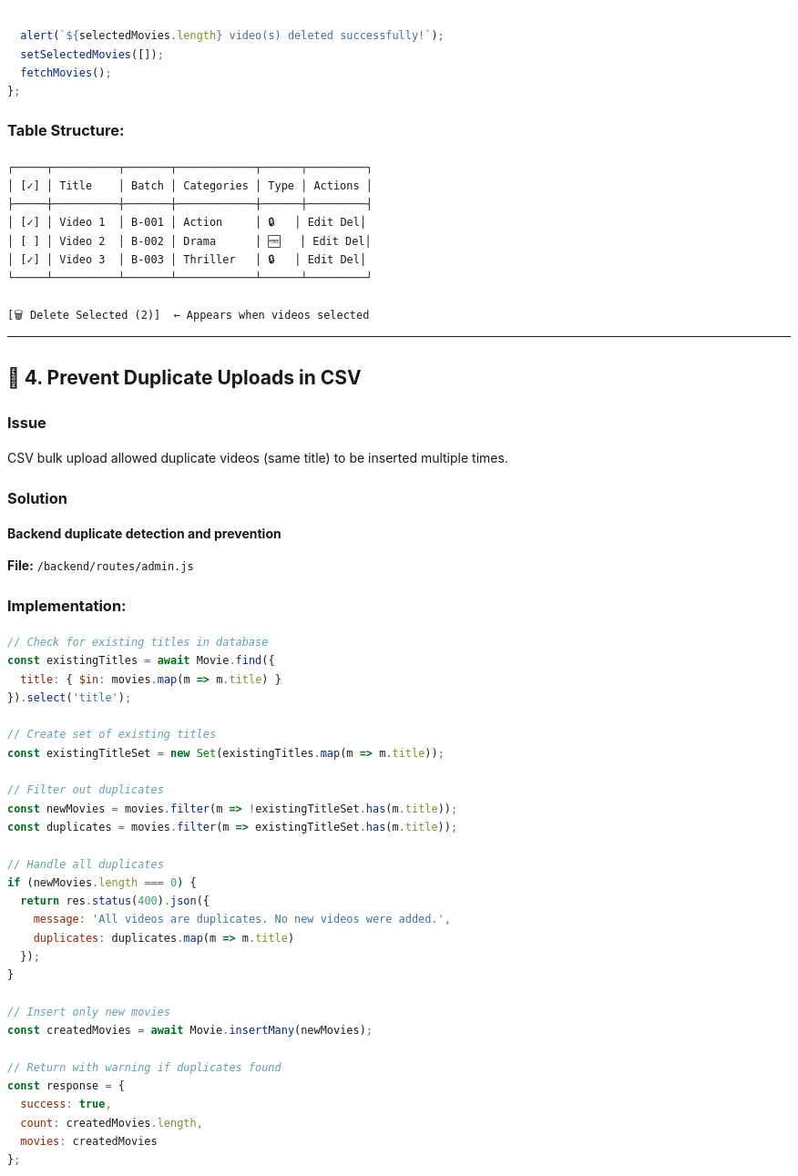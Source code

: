 ```javascript
  
  alert(`${selectedMovies.length} video(s) deleted successfully!`);
  setSelectedMovies([]);
  fetchMovies();
};
```

### Table Structure:
```
┌─────┬──────────┬───────┬────────────┬──────┬─────────┐
│ [✓] │ Title    │ Batch │ Categories │ Type │ Actions │
├─────┼──────────┼───────┼────────────┼──────┼─────────┤
│ [✓] │ Video 1  │ B-001 │ Action     │ 🔒   │ Edit Del│
│ [ ] │ Video 2  │ B-002 │ Drama      │ 🆓   │ Edit Del│
│ [✓] │ Video 3  │ B-003 │ Thriller   │ 🔒   │ Edit Del│
└─────┴──────────┴───────┴────────────┴──────┴─────────┘

[🗑️ Delete Selected (2)]  ← Appears when videos selected
```

---

## 🚫 4. Prevent Duplicate Uploads in CSV

### Issue
CSV bulk upload allowed duplicate videos (same title) to be inserted multiple times.

### Solution
**Backend duplicate detection and prevention**

**File:** `/backend/routes/admin.js`

### Implementation:
```javascript
// Check for existing titles in database
const existingTitles = await Movie.find({
  title: { $in: movies.map(m => m.title) }
}).select('title');

// Create set of existing titles
const existingTitleSet = new Set(existingTitles.map(m => m.title));

// Filter out duplicates
const newMovies = movies.filter(m => !existingTitleSet.has(m.title));
const duplicates = movies.filter(m => existingTitleSet.has(m.title));

// Handle all duplicates
if (newMovies.length === 0) {
  return res.status(400).json({ 
    message: 'All videos are duplicates. No new videos were added.',
    duplicates: duplicates.map(m => m.title)
  });
}

// Insert only new movies
const createdMovies = await Movie.insertMany(newMovies);

// Return with warning if duplicates found
const response = { 
  success: true, 
  count: createdMovies.length, 
  movies: createdMovies
};
```